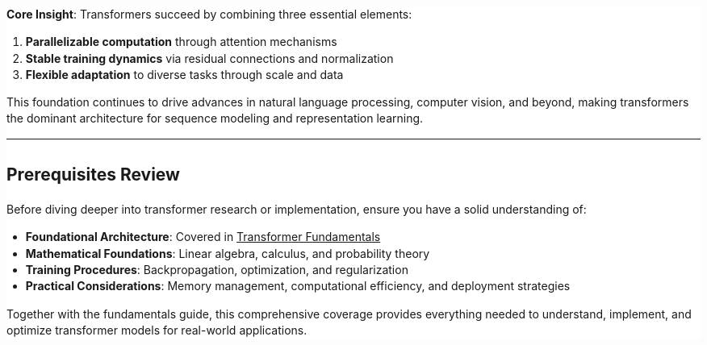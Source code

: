 **Core Insight**: Transformers succeed by combining three essential elements:

1. **Parallelizable computation** through attention mechanisms
2. **Stable training dynamics** via residual connections and normalization
3. **Flexible adaptation** to diverse tasks through scale and data

This foundation continues to drive advances in natural language processing, computer vision, and beyond, making transformers the dominant architecture for sequence modeling and representation learning.

---

## Prerequisites Review

Before diving deeper into transformer research or implementation, ensure you have a solid understanding of:

- **Foundational Architecture**: Covered in [Transformer Fundamentals](./transformers_fundamentals.md)
- **Mathematical Foundations**: Linear algebra, calculus, and probability theory
- **Training Procedures**: Backpropagation, optimization, and regularization
- **Practical Considerations**: Memory management, computational efficiency, and deployment strategies

Together with the fundamentals guide, this comprehensive coverage provides everything needed to understand, implement, and optimize transformer models for real-world applications.